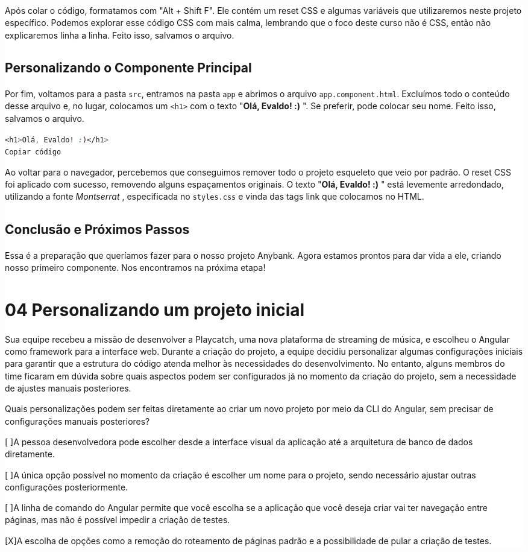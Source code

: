 Após colar o código, formatamos com "Alt + Shift F". Ele contém um reset CSS e algumas variáveis que utilizaremos neste projeto específico. Podemos explorar esse código CSS com mais calma, lembrando que o foco deste curso não é CSS, então não explicaremos linha a linha. Feito isso, salvamos o arquivo.

## Personalizando o Componente Principal

Por fim, voltamos para a pasta `src`, entramos na pasta `app` e abrimos o arquivo `app.component.html`. Excluímos todo o conteúdo desse arquivo e, no lugar, colocamos um `<h1>` com o texto "**Olá, Evaldo! :)** ". Se preferir, pode colocar seu nome. Feito isso, salvamos o arquivo.

```css
<h1>Olá, Evaldo! :)</h1>
Copiar código
```

Ao voltar para o navegador, percebemos que conseguimos remover todo o projeto esqueleto que veio por padrão. O reset CSS foi aplicado com sucesso, removendo alguns espaçamentos originais. O texto "**Olá, Evaldo! :)** " está levemente arredondado, utilizando a fonte *Montserrat* , especificada no `styles.css` e vinda das tags link que colocamos no HTML.

## Conclusão e Próximos Passos

Essa é a preparação que queríamos fazer para o nosso projeto Anybank. Agora estamos prontos para dar vida a ele, criando nosso primeiro componente. Nos encontramos na próxima etapa!



# 04 **Personalizando um projeto inicial**


Sua equipe recebeu a missão de desenvolver a Playcatch, uma nova plataforma de streaming de música, e escolheu o Angular como framework para a interface web. Durante a criação do projeto, a equipe decidiu personalizar algumas configurações iniciais para garantir que a estrutura do código atenda melhor às necessidades do desenvolvimento. No entanto, alguns membros do time ficaram em dúvida sobre quais aspectos podem ser configurados já no momento da criação do projeto, sem a necessidade de ajustes manuais posteriores.

Quais personalizações podem ser feitas diretamente ao criar um novo projeto por meio da CLI do Angular, sem precisar de configurações manuais posteriores?


[ ]A pessoa desenvolvedora pode escolher desde a interface visual da aplicação até a arquitetura de banco de dados diretamente.


[ ]A única opção possível no momento da criação é escolher um nome para o projeto, sendo necessário ajustar outras configurações posteriormente.


[ ]A linha de comando do Angular permite que você escolha se a aplicação que você deseja criar vai ter navegação entre páginas, mas não é possível impedir a criação de testes.


[X]A escolha de opções como a remoção do roteamento de páginas padrão e a possibilidade de pular a criação de testes.
